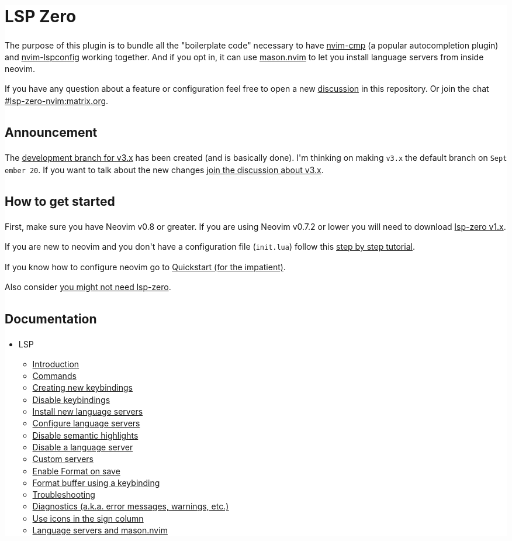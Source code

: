 # LSP Zero

The purpose of this plugin is to bundle all the "boilerplate code" necessary to have [nvim-cmp](https://github.com/hrsh7th/nvim-cmp) (a popular autocompletion plugin) and [nvim-lspconfig](https://github.com/neovim/nvim-lspconfig) working together. And if you opt in, it can use [mason.nvim](https://github.com/williamboman/mason.nvim) to let you install language servers from inside neovim.

If you have any question about a feature or configuration feel free to open a new [discussion](https://github.com/VonHeikemen/lsp-zero.nvim/discussions) in this repository. Or join the chat [#lsp-zero-nvim:matrix.org](https://matrix.to/#/#lsp-zero-nvim:matrix.org).

## Announcement

The [development branch for v3.x](https://github.com/VonHeikemen/lsp-zero.nvim/tree/dev-v3) has been created (and is basically done). I'm thinking on making `v3.x` the default branch on `September 20`. If you want to talk about the new changes [join the discussion about v3.x](https://github.com/VonHeikemen/lsp-zero.nvim/discussions/286).

## How to get started

First, make sure you have Neovim v0.8 or greater. If you are using Neovim v0.7.2 or lower you will need to download [lsp-zero v1.x](https://github.com/VonHeikemen/lsp-zero.nvim/tree/v1.x).

If you are new to neovim and you don't have a configuration file (`init.lua`) follow this [step by step tutorial](https://github.com/VonHeikemen/lsp-zero.nvim/blob/v2.x/doc/md/tutorial.md). 

If you know how to configure neovim go to [Quickstart (for the impatient)](#quickstart-for-the-impatient).

Also consider [you might not need lsp-zero](https://github.com/VonHeikemen/lsp-zero.nvim/blob/v2.x/doc/md/lsp.md#you-might-not-need-lsp-zero).

## Documentation

* LSP

  * [Introduction](https://github.com/VonHeikemen/lsp-zero.nvim/blob/v2.x/doc/md/lsp.md#introduction)
  * [Commands](https://github.com/VonHeikemen/lsp-zero.nvim/blob/v2.x/doc/md/lsp.md#commands)
  * [Creating new keybindings](https://github.com/VonHeikemen/lsp-zero.nvim/blob/v2.x/doc/md/lsp.md#creating-new-keybindings)
  * [Disable keybindings](https://github.com/VonHeikemen/lsp-zero.nvim/blob/v2.x/doc/md/lsp.md#disable-keybindings)
  * [Install new language servers](https://github.com/VonHeikemen/lsp-zero.nvim/blob/v2.x/doc/md/lsp.md#install-new-language-servers)
  * [Configure language servers](https://github.com/VonHeikemen/lsp-zero.nvim/blob/v2.x/doc/md/lsp.md#configure-language-servers)
  * [Disable semantic highlights](https://github.com/VonHeikemen/lsp-zero.nvim/blob/v2.x/doc/md/lsp.md#disable-semantic-highlights) 
  * [Disable a language server](https://github.com/VonHeikemen/lsp-zero.nvim/blob/v2.x/doc/md/lsp.md#disable-a-language-server)
  * [Custom servers](https://github.com/VonHeikemen/lsp-zero.nvim/blob/v2.x/doc/md/lsp.md#custom-servers)
  * [Enable Format on save](https://github.com/VonHeikemen/lsp-zero.nvim/blob/v2.x/doc/md/lsp.md#enable-format-on-save)
  * [Format buffer using a keybinding](https://github.com/VonHeikemen/lsp-zero.nvim/blob/v2.x/doc/md/lsp.md#format-buffer-using-a-keybinding) 
  * [Troubleshooting](https://github.com/VonHeikemen/lsp-zero.nvim/blob/v2.x/doc/md/lsp.md#troubleshooting)
  * [Diagnostics (a.k.a. error messages, warnings, etc.)](https://github.com/VonHeikemen/lsp-zero.nvim/blob/v2.x/doc/md/lsp.md#diagnostics)
  * [Use icons in the sign column](https://github.com/VonHeikemen/lsp-zero.nvim/blob/v2.x/doc/md/lsp.md#use-icons-in-the-sign-column)
  * [Language servers and mason.nvim](https://github.com/VonHeikemen/lsp-zero.nvim/blob/v2.x/doc/md/lsp.md#language-servers-and-masonnvim)